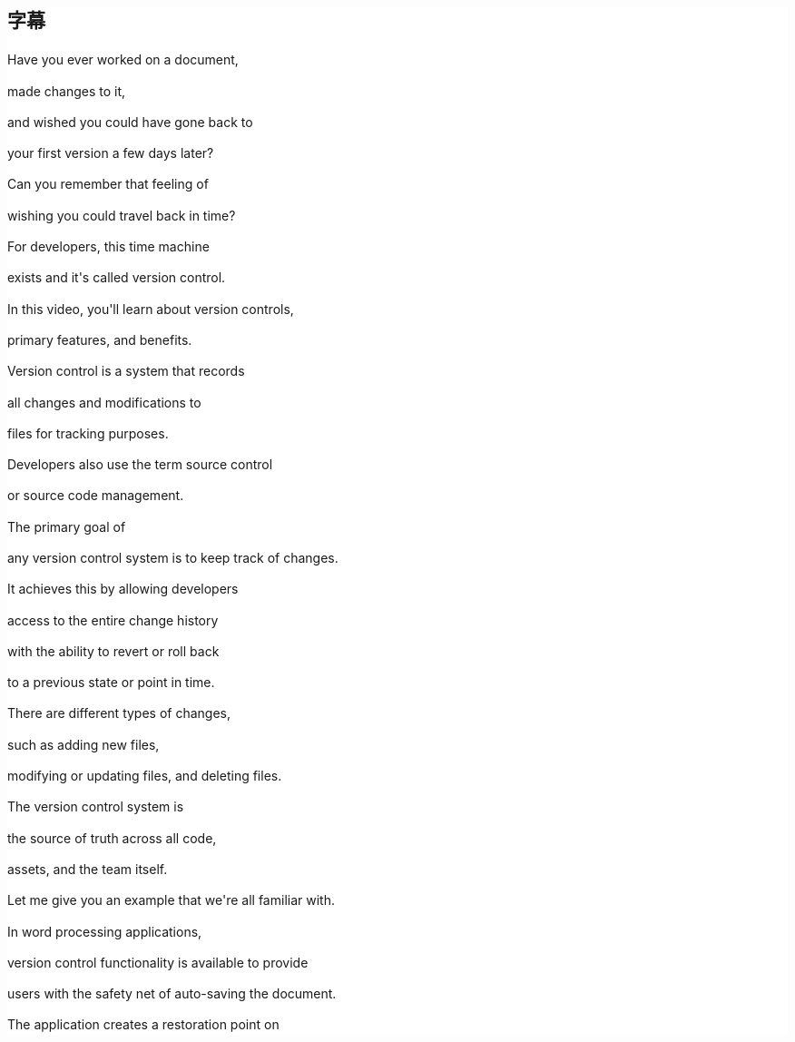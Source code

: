 ## 字幕
Have you ever worked on a document, 

made changes to it, 

and wished you could have gone back to 

your first version a few days later? 

Can you remember that feeling of 

wishing you could travel back in time? 

For developers, this time machine 

exists and it's called version control. 

In this video, you'll learn about version controls, 

primary features, and benefits. 

Version control is a system that records 

all changes and modifications to 

files for tracking purposes. 

Developers also use the term source control 

or source code management. 

The primary goal of 

any version control system is to keep track of changes. 

It achieves this by allowing developers 

access to the entire change history 

with the ability to revert or roll back 

to a previous state or point in time. 

There are different types of changes, 

such as adding new files, 

modifying or updating files, and deleting files. 

The version control system is 

the source of truth across all code, 

assets, and the team itself. 

Let me give you an example that we're all familiar with. 

In word processing applications, 

version control functionality is available to provide 

users with the safety net of auto-saving the document. 

The application creates a restoration point on 
